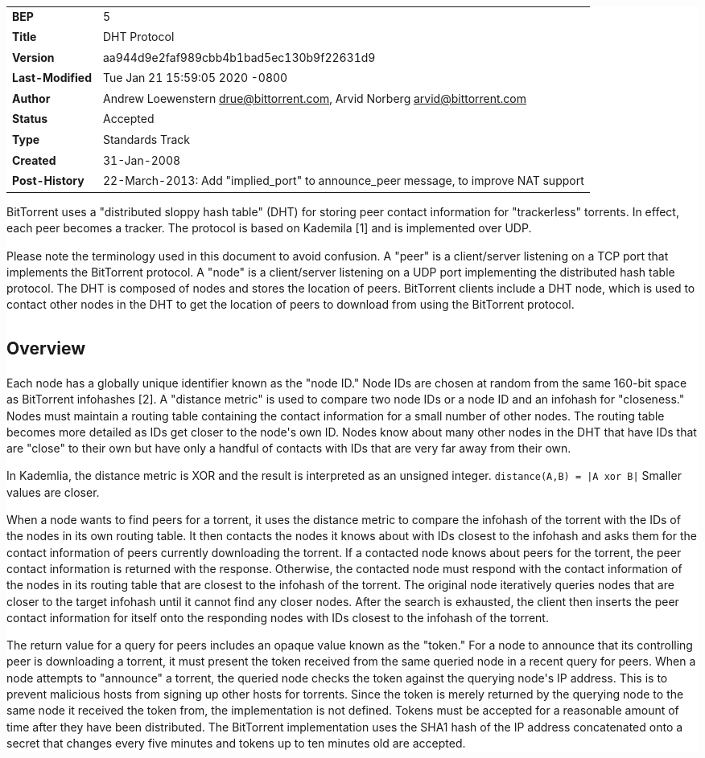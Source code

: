 | | |
|---|---|
| **BEP** | 5 |
| **Title** | DHT Protocol |
| **Version** | aa944d9e2faf989cbb4b1bad5ec130b9f22631d9 |
| **Last-Modified** | Tue Jan 21 15:59:05 2020 -0800 |
| **Author** | Andrew Loewenstern <drue@bittorrent.com>, Arvid Norberg <arvid@bittorrent.com> |
| **Status** | Accepted |
| **Type** | Standards Track |
| **Created** | 31-Jan-2008 |
| **Post-History** | 22-March-2013: Add "implied_port" to announce_peer message, to improve NAT support |

BitTorrent uses a "distributed sloppy hash table" (DHT) for storing peer contact information for "trackerless" torrents. In effect, each peer becomes a tracker. The protocol is based on Kademila [1] and is implemented over UDP.

Please note the terminology used in this document to avoid confusion. A "peer" is a client/server listening on a TCP port that implements the BitTorrent protocol. A "node" is a client/server listening on a UDP port implementing the distributed hash table protocol. The DHT is composed of nodes and stores the location of peers. BitTorrent clients include a DHT node, which is used to contact other nodes in the DHT to get the location of peers to download from using the BitTorrent protocol.

## Overview

Each node has a globally unique identifier known as the "node ID." Node IDs are chosen at random from the same 160-bit space as BitTorrent infohashes [2]. A "distance metric" is used to compare two node IDs or a node ID and an infohash for "closeness." Nodes must maintain a routing table containing the contact information for a small number of other nodes. The routing table becomes more detailed as IDs get closer to the node's own ID. Nodes know about many other nodes in the DHT that have IDs that are "close" to their own but have only a handful of contacts with IDs that are very far away from their own.

In Kademlia, the distance metric is XOR and the result is interpreted as an unsigned integer. `distance(A,B) = |A xor B|` Smaller values are closer.

When a node wants to find peers for a torrent, it uses the distance metric to compare the infohash of the torrent with the IDs of the nodes in its own routing table. It then contacts the nodes it knows about with IDs closest to the infohash and asks them for the contact information of peers currently downloading the torrent. If a contacted node knows about peers for the torrent, the peer contact information is returned with the response. Otherwise, the contacted node must respond with the contact information of the nodes in its routing table that are closest to the infohash of the torrent. The original node iteratively queries nodes that are closer to the target infohash until it cannot find any closer nodes. After the search is exhausted, the client then inserts the peer contact information for itself onto the responding nodes with IDs closest to the infohash of the torrent.

The return value for a query for peers includes an opaque value known as the "token." For a node to announce that its controlling peer is downloading a torrent, it must present the token received from the same queried node in a recent query for peers. When a node attempts to "announce" a torrent, the queried node checks the token against the querying node's IP address. This is to prevent malicious hosts from signing up other hosts for torrents. Since the token is merely returned by the querying node to the same node it received the token from, the implementation is not defined. Tokens must be accepted for a reasonable amount of time after they have been distributed. The BitTorrent implementation uses the SHA1 hash of the IP address concatenated onto a secret that changes every five minutes and tokens up to ten minutes old are accepted.

